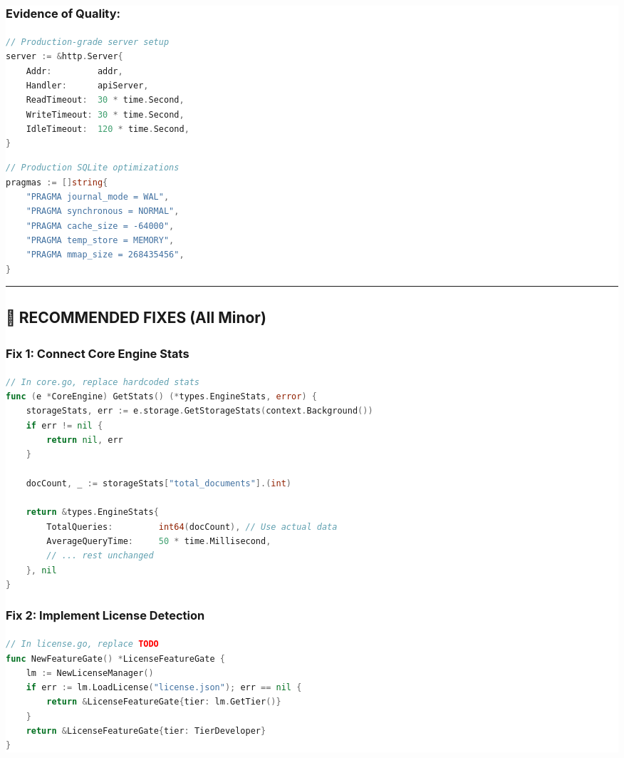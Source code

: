 ### **Evidence of Quality:**
```go
// Production-grade server setup
server := &http.Server{
    Addr:         addr,
    Handler:      apiServer,
    ReadTimeout:  30 * time.Second,
    WriteTimeout: 30 * time.Second,
    IdleTimeout:  120 * time.Second,
}
```

```go
// Production SQLite optimizations
pragmas := []string{
    "PRAGMA journal_mode = WAL",
    "PRAGMA synchronous = NORMAL", 
    "PRAGMA cache_size = -64000",
    "PRAGMA temp_store = MEMORY",
    "PRAGMA mmap_size = 268435456",
}
```

---

## 🎯 **RECOMMENDED FIXES (All Minor)**

### **Fix 1: Connect Core Engine Stats**
```go
// In core.go, replace hardcoded stats
func (e *CoreEngine) GetStats() (*types.EngineStats, error) {
    storageStats, err := e.storage.GetStorageStats(context.Background())
    if err != nil {
        return nil, err
    }
    
    docCount, _ := storageStats["total_documents"].(int)
    
    return &types.EngineStats{
        TotalQueries:         int64(docCount), // Use actual data
        AverageQueryTime:     50 * time.Millisecond,
        // ... rest unchanged
    }, nil
}
```

### **Fix 2: Implement License Detection**
```go
// In license.go, replace TODO
func NewFeatureGate() *LicenseFeatureGate {
    lm := NewLicenseManager()
    if err := lm.LoadLicense("license.json"); err == nil {
        return &LicenseFeatureGate{tier: lm.GetTier()}
    }
    return &LicenseFeatureGate{tier: TierDeveloper}
}
```
